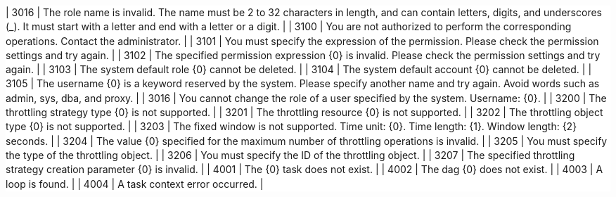 | 3016           | The role name is invalid. The name must be 2 to 32 characters in length, and can contain letters, digits, and underscores (_). It must start with a letter and end with a letter or a digit.                                                                               |
| 3100           | You are not authorized to perform the corresponding operations. Contact the administrator.                                                                                                                                                                                 |
| 3101           | You must specify the expression of the permission. Please check the permission settings and try again.                                                                                                                                                                     |
| 3102           | The specified permission expression {0} is invalid. Please check the permission settings and try again.                                                                                                                                                                    |
| 3103           | The system default role {0} cannot be deleted.                                                                                                                                                                                                                             |
| 3104           | The system default account {0} cannot be deleted.                                                                                                                                                                                                                          |
| 3105           | The username {0} is a keyword reserved by the system. Please specify another name and try again. Avoid words such as admin, sys, dba, and proxy.                                                                                                                           |
| 3016           | You cannot change the role of a user specified by the system. Username: {0}.                                                                                                                                                                                               |
| 3200           | The throttling strategy type {0} is not supported.                                                                                                                                                                                                                         |
| 3201           | The throttling resource {0} is not supported.                                                                                                                                                                                                                              |
| 3202           | The throttling object type {0} is not supported.                                                                                                                                                                                                                           |
| 3203           | The fixed window is not supported. Time unit: {0}. Time length: {1}. Window length: {2} seconds.                                                                                                                                                                           |
| 3204           | The value {0} specified for the maximum number of throttling operations is invalid.                                                                                                                                                                                        |
| 3205           | You must specify the type of the throttling object.                                                                                                                                                                                                                        |
| 3206           | You must specify the ID of the throttling object.                                                                                                                                                                                                                          |
| 3207           | The specified throttling strategy creation parameter {0} is invalid.                                                                                                                                                                                                       |
| 4001           | The {0} task does not exist.                                                                                                                                                                                                                                               |
| 4002           | The dag {0} does not exist.                                                                                                                                                                                                                                                |
| 4003           | A loop is found.                                                                                                                                                                                                                                                           |
| 4004           | A task context error occurred.                                                                                                                                                                                                                                             |
